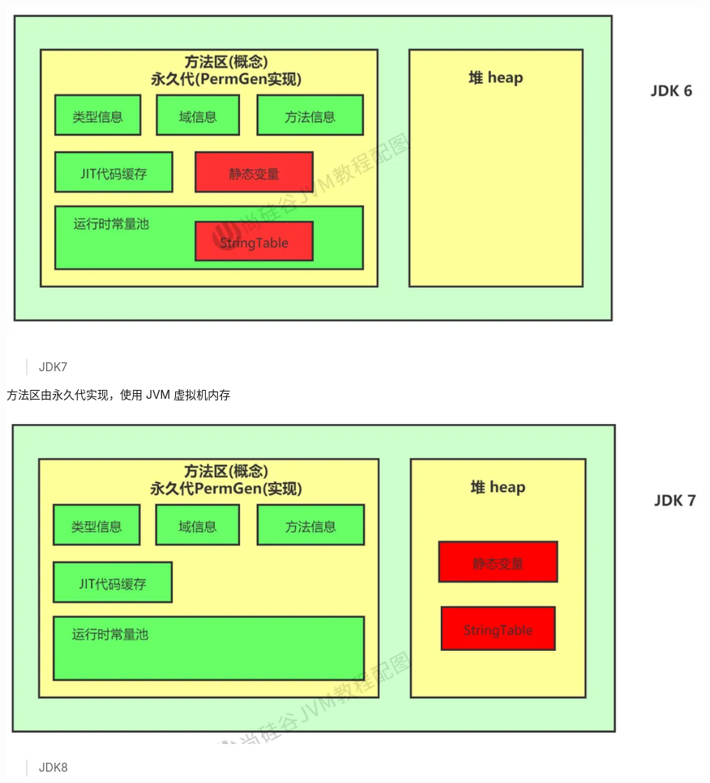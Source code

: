 ![image-20220227161025841](./images/image-20220227161025841.webp)



> JDK7

方法区由永久代实现，使用 JVM 虚拟机内存

![image-20220227161034169](./images/image-20220227161034169.webp)



> JDK8
